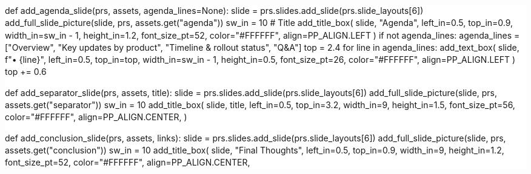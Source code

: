 def add_agenda_slide(prs, assets, agenda_lines=None):
    slide = prs.slides.add_slide(prs.slide_layouts[6])
    add_full_slide_picture(slide, prs, assets.get("agenda"))
    sw_in = 10
    # Title
    add_title_box(
        slide,
        "Agenda",
        left_in=0.5,
        top_in=0.9,
        width_in=sw_in - 1,
        height_in=1.2,
        font_size_pt=52,
        color="#FFFFFF",
        align=PP_ALIGN.LEFT
    )
    if not agenda_lines:
        agenda_lines = ["Overview", "Key updates by product", "Timeline & rollout status", "Q&A"]
    top = 2.4
    for line in agenda_lines:
        add_text_box(
            slide,
            f"• {line}",
            left_in=0.5,
            top_in=top,
            width_in=sw_in - 1,
            height_in=0.5,
            font_size_pt=26,
            color="#FFFFFF",
            align=PP_ALIGN.LEFT
        )
        top += 0.6

def add_separator_slide(prs, assets, title):
    slide = prs.slides.add_slide(prs.slide_layouts[6])
    add_full_slide_picture(slide, prs, assets.get("separator"))
    sw_in = 10
    add_title_box(
        slide,
        title,
        left_in=0.5,
        top_in=3.2,
        width_in=9,
        height_in=1.5,
        font_size_pt=56,
        color="#FFFFFF",
        align=PP_ALIGN.CENTER,
    )

def add_conclusion_slide(prs, assets, links):
    slide = prs.slides.add_slide(prs.slide_layouts[6])
    add_full_slide_picture(slide, prs, assets.get("conclusion"))
    sw_in = 10
    add_title_box(
        slide,
        "Final Thoughts",
        left_in=0.5,
        top_in=0.9,
        width_in=9,
        height_in=1.2,
        font_size_pt=52,
        color="#FFFFFF",
        align=PP_ALIGN.CENTER,